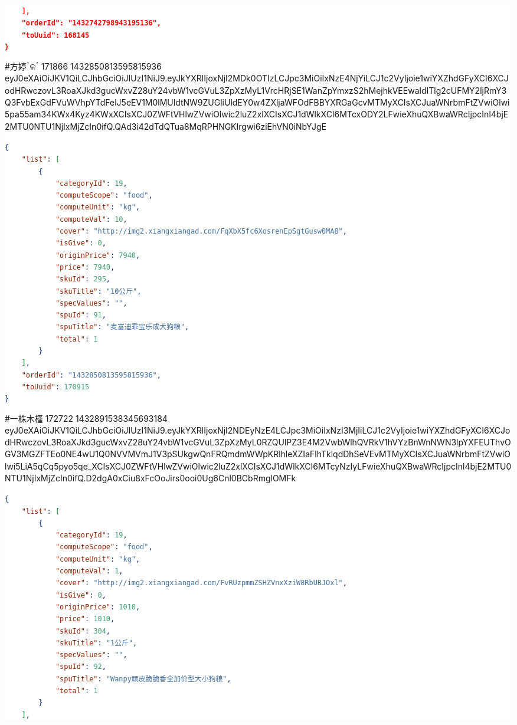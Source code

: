 ```json
	],
	"orderId": "1432742798943195136",
	"toUuid": 168145
}
```

#方婷ॱଳॱ 171866   1432850813595815936
eyJ0eXAiOiJKV1QiLCJhbGciOiJIUzI1NiJ9.eyJkYXRlIjoxNjI2MDk0OTIzLCJpc3MiOiIxNzE4NjYiLCJ1c2VyIjoie1wiYXZhdGFyXCI6XCJodHRwczovL3RoaXJkd3gucWxvZ28uY24vbW1vcGVuL3ZpXzMyL1VrcHRjSE1WanZpYmxzS2hMejhkVEEwaldITlg2cUFMY2ljRmY3Q3FvbExGdFVuWVhpYTdFelJ5eEV1M0lMUldtNW9ZUGliUldEY0w4ZXljaWFOdFBBYXRGaGcvMTMyXCIsXCJuaWNrbmFtZVwiOlwi5pa55am34KWx4Kyz4KWxXCIsXCJ0ZWFtVHlwZVwiOlwic2luZ2xlXCIsXCJ1dWlkXCI6MTcxODY2LFwieXhuQXBwaWRcIjpcInl4bjE2MTU0NTU1NjIxMjZcIn0ifQ.QAd3i42dTdQTua8MqRPHNGKIrgwi6ziEhVN0iNbYJgE

```json
{
	"list": [
		{
			"categoryId": 19,
			"computeScope": "food",
			"computeUnit": "kg",
			"computeVal": 10,
			"cover": "http://img2.xiangxiangad.com/FqXbX5fc6XosrenEpSgtGusw0MA8",
			"isGive": 0,
			"originPrice": 7940,
			"price": 7940,
			"skuId": 295,
			"skuTitle": "10公斤",
			"specValues": "",
			"spuId": 91,
			"spuTitle": "麦富迪乖宝乐成犬狗粮",
			"total": 1
		}
	],
	"orderId": "1432850813595815936",
	"toUuid": 170915
}
```

#一株木槿 172722   1432891538345693184
eyJ0eXAiOiJKV1QiLCJhbGciOiJIUzI1NiJ9.eyJkYXRlIjoxNjI2NDEyNzE4LCJpc3MiOiIxNzI3MjIiLCJ1c2VyIjoie1wiYXZhdGFyXCI6XCJodHRwczovL3RoaXJkd3gucWxvZ28uY24vbW1vcGVuL3ZpXzMyL0RZQUlPZ3E4M2VwbWlhQVRkV1hVYzBnWnNWN3lpYXFEUThvOGV3MGZFTEo0NE4wU1Q0NVVMVmJ1V3pSUkgwQnFRQmdmWWpKRlhleXZIaFlhTklqdDhSeVEvMTMyXCIsXCJuaWNrbmFtZVwiOlwi5LiA5qCq5pyo5qe_XCIsXCJ0ZWFtVHlwZVwiOlwic2luZ2xlXCIsXCJ1dWlkXCI6MTcyNzIyLFwieXhuQXBwaWRcIjpcInl4bjE2MTU0NTU1NjIxMjZcIn0ifQ.D2dgA0xCiu8xFcOoJirs0ooi0Ug6Cnl0BCbRmglOMFk

```json
{
	"list": [
		{
			"categoryId": 19,
			"computeScope": "food",
			"computeUnit": "kg",
			"computeVal": 1,
			"cover": "http://img2.xiangxiangad.com/FvRUzpmmZSHZVnxXziW8RbUBJOxl",
			"isGive": 0,
			"originPrice": 1010,
			"price": 1010,
			"skuId": 304,
			"skuTitle": "1公斤",
			"specValues": "",
			"spuId": 92,
			"spuTitle": "Wanpy顽皮脆脆香全加价型大小狗粮",
			"total": 1
		}
	],
```